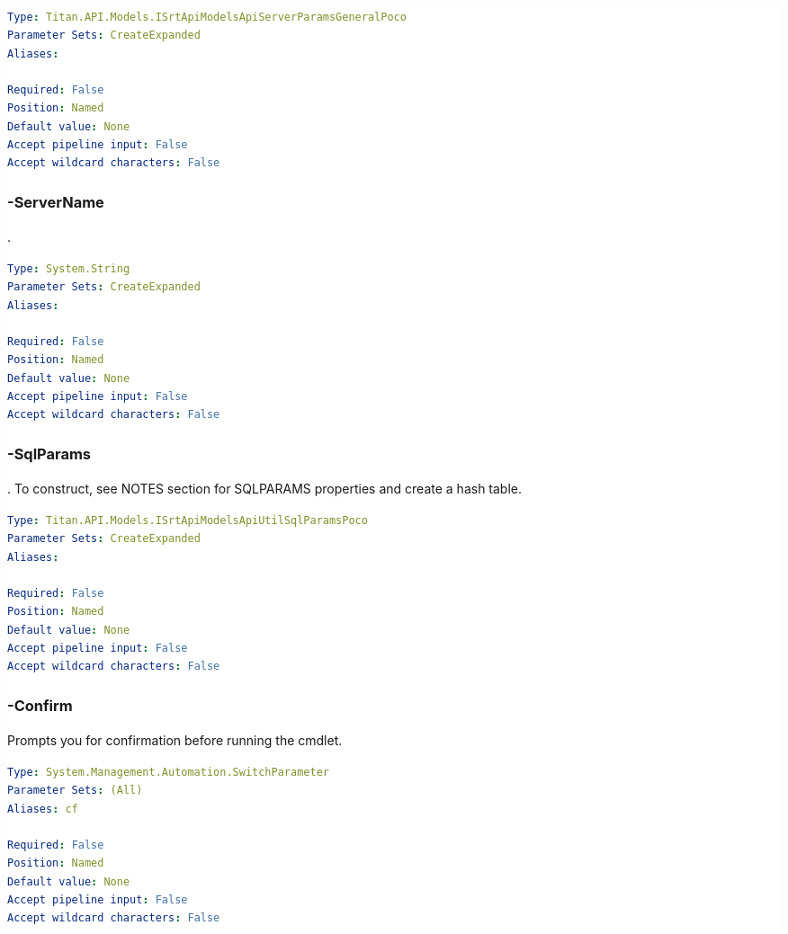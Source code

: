 ```yaml
Type: Titan.API.Models.ISrtApiModelsApiServerParamsGeneralPoco
Parameter Sets: CreateExpanded
Aliases:

Required: False
Position: Named
Default value: None
Accept pipeline input: False
Accept wildcard characters: False
```

### -ServerName
.

```yaml
Type: System.String
Parameter Sets: CreateExpanded
Aliases:

Required: False
Position: Named
Default value: None
Accept pipeline input: False
Accept wildcard characters: False
```

### -SqlParams
.
To construct, see NOTES section for SQLPARAMS properties and create a hash table.

```yaml
Type: Titan.API.Models.ISrtApiModelsApiUtilSqlParamsPoco
Parameter Sets: CreateExpanded
Aliases:

Required: False
Position: Named
Default value: None
Accept pipeline input: False
Accept wildcard characters: False
```

### -Confirm
Prompts you for confirmation before running the cmdlet.

```yaml
Type: System.Management.Automation.SwitchParameter
Parameter Sets: (All)
Aliases: cf

Required: False
Position: Named
Default value: None
Accept pipeline input: False
Accept wildcard characters: False
```
